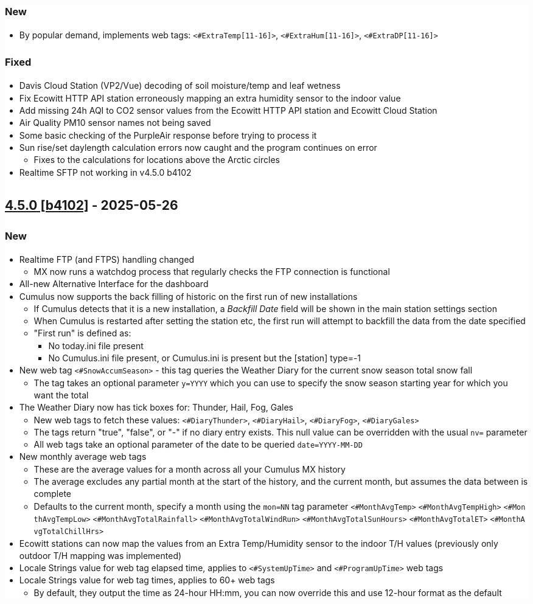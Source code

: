 ### New
- By popular demand, implements web tags:
	`<#ExtraTemp[11-16]>`, `<#ExtraHum[11-16]>`, `<#ExtraDP[11-16]>`

### Fixed

- Davis Cloud Station (VP2/Vue) decoding of soil moisture/temp and leaf wetness
- Fix Ecowitt HTTP API station erroneously  mapping an extra humidity sensor to the indoor value
- Add missing 24h AQI to CO2 sensor values from the Ecowitt HTTP API station and Ecowitt Cloud Station
- Air Quality PM10 sensor names not being saved
- Some basic checking of the PurpleAir response before trying to process it
- Sun rise/set daylength calculation errors now caught and the program continues on error
	- Fixes to the calculations for locations above the Arctic circles
- Realtime SFTP not working in v4.5.0 b4102


## [4.5.0 \[b4102\]][19] - 2025-05-26

### New

- Realtime FTP (and FTPS) handling changed
	- MX now runs a watchdog process that regularly checks the FTP connection is functional
- All-new Alternative Interface for the dashboard
- Cumulus now supports the back filling of historic on the first run of new installations
	- If Cumulus detects that it is a new installation, a *Backfill Date* field will be shown in the main station settings section
	- When Cumulus is restarted after setting the station etc, the first run will attempt to backfill the data from the date specified
	- "First run" is defined as:
		- No today.ini file present
		- No Cumulus.ini file present, or Cumulus.ini is present but the [station] type=-1
- New web tag `<#SnowAccumSeason>` - this tag queries the Weather Diary for the current snow season total snow fall
	- The tag takes an optional parameter `y=YYYY` which you can use to specify the snow season starting year for which you want the total
- The Weather Diary now has tick boxes for: Thunder, Hail, Fog, Gales
	- New web tags to fetch these values:
		`<#DiaryThunder>`, `<#DiaryHail>`, `<#DiaryFog>`, `<#DiaryGales>`
	- The tags return "true", "false", or "-" if no diary entry exists. This null value can be overridden with the usual `nv=` parameter
	- All web tags take an optional parameter of the date to be queried `date=YYYY-MM-DD`
- New monthly average web tags
	- These are the average values for a month across all your Cumulus MX history
	- The average excludes any partial month at the start of the history, and the current month, but assumes the data between is complete
	- Defaults to the current month, specify a month using the `mon=NN` tag parameter
	`<#MonthAvgTemp>`
	`<#MonthAvgTempHigh>`
	`<#MonthAvgTempLow>`
	`<#MonthAvgTotalRainfall>`
	`<#MonthAvgTotalWindRun>`
	`<#MonthAvgTotalSunHours>`
	`<#MonthAvgTotalET>`
	`<#MonthAvgTotalChillHrs>`
- Ecowitt stations can now map the values from an Extra Temp/Humidity sensor to the indoor T/H values (previously only outdoor T/H mapping was implemented)
- Locale Strings value for web tag elapsed time, applies to `<#SystemUpTime>` and `<#ProgramUpTime>` web tags
- Locale Strings value for web tag times, applies to 60+ web tags
	- By default, they output the time as 24-hour HH:mm, you can now override this and use 12-hour format as the default

[1]: https://github.com/cumulusmx/CumulusMX/releases/tag/b4022
[2]: https://github.com/cumulusmx/CumulusMX/releases/tag/b4023
[3]: https://github.com/cumulusmx/CumulusMX/releases/tag/b4024
[4]: https://github.com/cumulusmx/CumulusMX/releases/tag/b4025
[5]: https://github.com/cumulusmx/CumulusMX/releases/tag/b4027
[6]: https://github.com/cumulusmx/CumulusMX/releases/tag/b4028
[7]: https://github.com/cumulusmx/CumulusMX/releases/tag/b4039
[8]: https://github.com/cumulusmx/CumulusMX/releases/tag/b4043
[9]: https://github.com/cumulusmx/CumulusMX/releases/tag/b4063
[10]: https://github.com/cumulusmx/CumulusMX/releases/tag/b4064
[11]: https://github.com/cumulusmx/CumulusMX/releases/tag/b4067
[12]: https://github.com/cumulusmx/CumulusMX/releases/tag/b4070
[13]: https://github.com/cumulusmx/CumulusMX/releases/tag/b4083
[14]: https://github.com/cumulusmx/CumulusMX/releases/tag/b4084
[15]: https://github.com/cumulusmx/CumulusMX/releases/tag/b4085
[16]: https://github.com/cumulusmx/CumulusMX/releases/tag/b4086
[17]: https://github.com/cumulusmx/CumulusMX/releases/tag/b4087
[18]: https://github.com/cumulusmx/CumulusMX/releases/tag/b4088
[19]: https://github.com/cumulusmx/CumulusMX/releases/tag/b4102
[20]: https://github.com/cumulusmx/CumulusMX/releases/tag/b4103
[21]: https://github.com/cumulusmx/CumulusMX/releases/tag/b4104
[22]: https://github.com/cumulusmx/CumulusMX/releases/tag/b4105